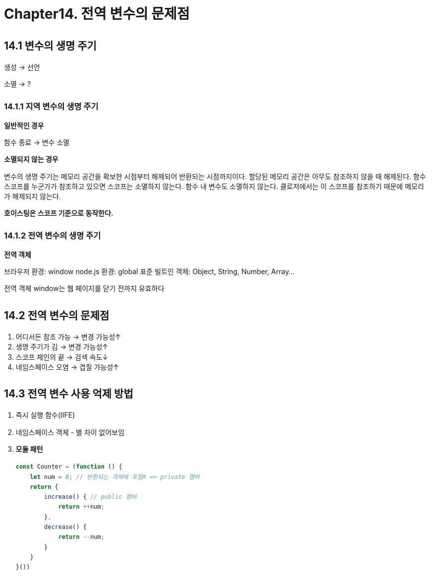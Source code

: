 # Chapter14. 전역 변수의 문제점

## 14.1 변수의 생명 주기

생성 → 선언

소멸 → ?

### 14.1.1 지역 변수의 생명 주기

**일반적인 경우**

함수 종료 → 변수 소멸

**소멸되지 않는 경우**

변수의 생명 주기는 메모리 공간을 확보한 시점부터 해제되어 반환되는 시점까지이다.
할당된 메모리 공간은 아무도 참조하지 않을 때 해제된다.
함수 스코프를 누군가가 참조하고 있으면 스코프는 소멸하지 않는다.
함수 내 변수도 소멸하지 않는다.
클로저에서는 이 스코프를 참조하기 때문에 메모리가 해제되지 않는다.

**호이스팅은 스코프 기준으로 동작한다.**

### 14.1.2 전역 변수의 생명 주기

**전역 객체**

브라우저 환경: window
node.js 환경: global
표준 빌트인 객체: Object, String, Number, Array…

전역 객체 window는 웹 페이지를 닫기 전까지 유효하다

## 14.2 전역 변수의 문제점

1. 어디서든 참조 가능 → 변경 가능성↑
2. 생명 주기가 김 → 변경 가능성↑
3. 스코프 체인의 끝 → 검색 속도↓
4. 네임스페이스 오염 → 겹칠 가능성↑

## 14.3 전역 변수 사용 억제 방법

1. 즉시 실행 함수(IIFE)
2. 네임스페이스 객체 - 별 차이 없어보임
3. **모듈 패턴**
    
    ```jsx
    const Counter = (function () {
    	let num = 0; // 반환되는 객체에 포함X => private 멤버
    	return {
    		increase() { // public 멤버
    			return ++num;
    		},
    		decrease() {
    			return --num;
    		}		
    	}
    }())
    ```
    